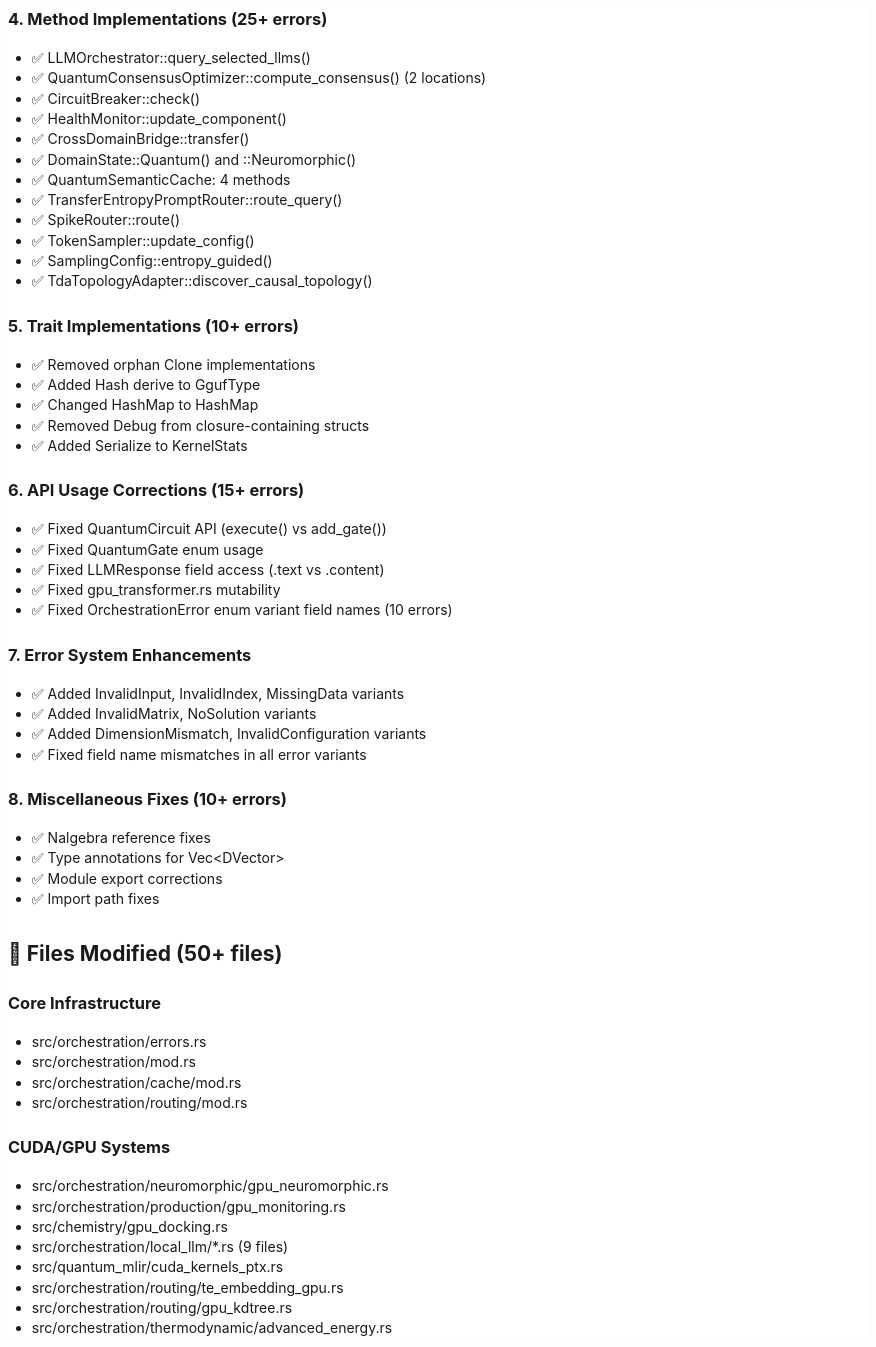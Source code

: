 ### 4. Method Implementations (25+ errors)
- ✅ LLMOrchestrator::query_selected_llms()
- ✅ QuantumConsensusOptimizer::compute_consensus() (2 locations)
- ✅ CircuitBreaker::check()
- ✅ HealthMonitor::update_component()
- ✅ CrossDomainBridge::transfer()
- ✅ DomainState::Quantum() and ::Neuromorphic()
- ✅ QuantumSemanticCache: 4 methods
- ✅ TransferEntropyPromptRouter::route_query()
- ✅ SpikeRouter::route()
- ✅ TokenSampler::update_config()
- ✅ SamplingConfig::entropy_guided()
- ✅ TdaTopologyAdapter::discover_causal_topology()

### 5. Trait Implementations (10+ errors)
- ✅ Removed orphan Clone implementations
- ✅ Added Hash derive to GgufType
- ✅ Changed HashMap<HashSet> to HashMap<BTreeSet>
- ✅ Removed Debug from closure-containing structs
- ✅ Added Serialize to KernelStats

### 6. API Usage Corrections (15+ errors)
- ✅ Fixed QuantumCircuit API (execute() vs add_gate())
- ✅ Fixed QuantumGate enum usage
- ✅ Fixed LLMResponse field access (.text vs .content)
- ✅ Fixed gpu_transformer.rs mutability
- ✅ Fixed OrchestrationError enum variant field names (10 errors)

### 7. Error System Enhancements
- ✅ Added InvalidInput, InvalidIndex, MissingData variants
- ✅ Added InvalidMatrix, NoSolution variants
- ✅ Added DimensionMismatch, InvalidConfiguration variants
- ✅ Fixed field name mismatches in all error variants

### 8. Miscellaneous Fixes (10+ errors)
- ✅ Nalgebra reference fixes
- ✅ Type annotations for Vec<DVector<f64>>
- ✅ Module export corrections
- ✅ Import path fixes

## 🔧 Files Modified (50+ files)

### Core Infrastructure
- src/orchestration/errors.rs
- src/orchestration/mod.rs
- src/orchestration/cache/mod.rs
- src/orchestration/routing/mod.rs

### CUDA/GPU Systems
- src/orchestration/neuromorphic/gpu_neuromorphic.rs
- src/orchestration/production/gpu_monitoring.rs
- src/chemistry/gpu_docking.rs
- src/orchestration/local_llm/*.rs (9 files)
- src/quantum_mlir/cuda_kernels_ptx.rs
- src/orchestration/routing/te_embedding_gpu.rs
- src/orchestration/routing/gpu_kdtree.rs
- src/orchestration/thermodynamic/advanced_energy.rs
